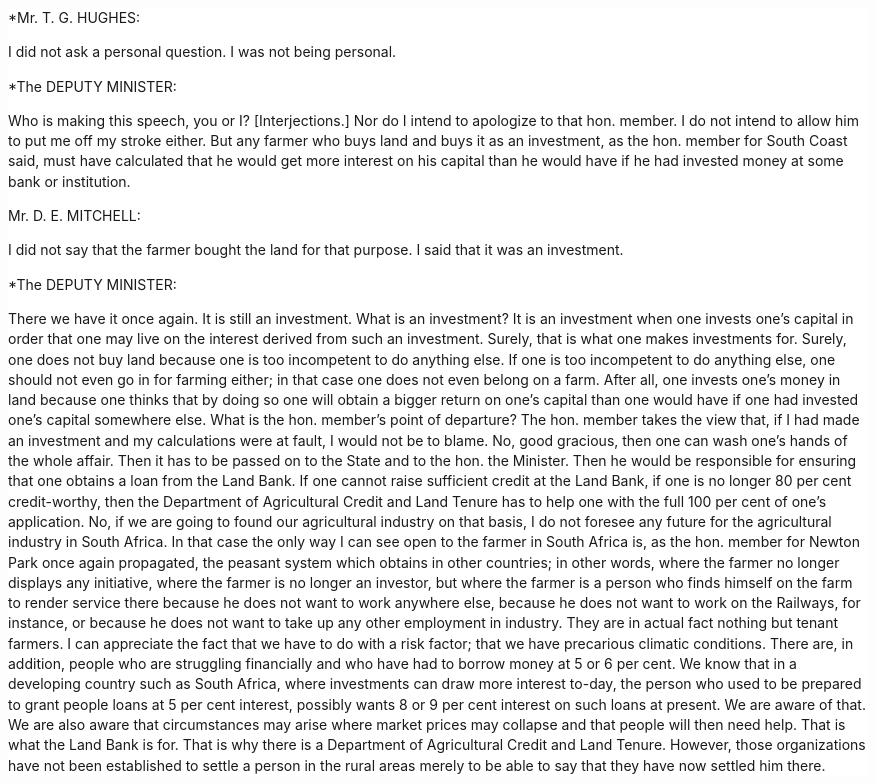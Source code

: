 </speech>

<speech by="#hughes">

<from>*Mr. <person refersTo="hansard_za">T. G. HUGHES</person>:</from>

<p>I did not ask a personal question. I was not being personal.</p>

</speech>

<speech by="#deputy_minister">

<from>*The <person refersTo="hansard_za">DEPUTY MINISTER</person>:</from>

<p>Who is making this speech, you or I&#x003F; [Interjections.] Nor do I intend to apologize to that hon. member. I do not intend to allow him to put me off my stroke either. But any farmer who buys land <span class="col_5109-5110" refersTo="page_1042"/>and buys it as an investment, as the hon. member for South Coast said, must have calculated that he would get more interest on his capital than he would have if he had invested money at some bank or institution.</p>

</speech>

<speech by="#mitchell">

<from>Mr. <person refersTo="hansard_za">D. E. MITCHELL</person>:</from>

<p>I did not say that the farmer bought the land for that purpose. I said that it was an investment.</p>

</speech>

<speech by="#deputy_minister">

<from>*The <person refersTo="hansard_za">DEPUTY MINISTER</person>:</from>

<p>There we have it once again. It is still an investment. What is an investment&#x003F; It is an investment when one invests one&#x2019;s capital in order that one may live on the interest derived from such an investment. Surely, that is what one makes investments for. Surely, one does not buy land because one is too incompetent to do anything else. If one is too incompetent to do anything else, one should not even go in for farming either; in that case one does not even belong on a farm. After all, one invests one&#x2019;s money in land because one thinks that by doing so one will obtain a bigger return on one&#x2019;s capital than one would have if one had invested one&#x2019;s capital somewhere else. What is the hon. member&#x2019;s point of departure&#x003F; The hon. member takes the view that, if I had made an investment and my calculations were at fault, I would not be to blame. No, good gracious, then one can wash one&#x2019;s hands of the whole affair. Then it has to be passed on to the State and to the hon. the Minister. Then he would be responsible for ensuring that one obtains a loan from the Land Bank. If one cannot raise sufficient credit at the Land Bank, if one is no longer 80 per cent credit-worthy, then the Department of Agricultural Credit and Land Tenure has to help one with the full 100 per cent of one&#x2019;s application. No, if we are going to found our agricultural industry on that basis, I do not foresee any future for the agricultural industry in South Africa. In that case the only way I can see open to the farmer in South Africa is, as the hon. member for Newton Park once again propagated, the peasant system which obtains in other countries; in other words, where the farmer no longer displays any initiative, where the farmer is no longer an investor, but where the farmer is a person who finds himself on the farm to render service there because he does not want to work anywhere else, because he does not want to work on the Railways, for instance, or because he does not want to take up any other employment in industry. They are in actual fact nothing but tenant farmers. I can appreciate the fact that we have to do with a risk factor; that we have precarious climatic conditions. There are, in addition, people who are struggling financially and who have had to borrow money at 5 or 6 per cent. We know that in a developing country such as South Africa, where investments can draw more interest to-day, the person who used to be prepared to grant people loans at 5 per cent interest, possibly wants 8 or 9 per cent interest on such loans at present. We are aware of that. We are also aware that circumstances may arise where market prices may collapse and that people will then need help. That is what the Land Bank is for. That is why there is a Department of Agricultural Credit and Land Tenure. However, those organizations have not been established to settle a person in the rural areas merely to be able to say that they have now settled him there.</p>
